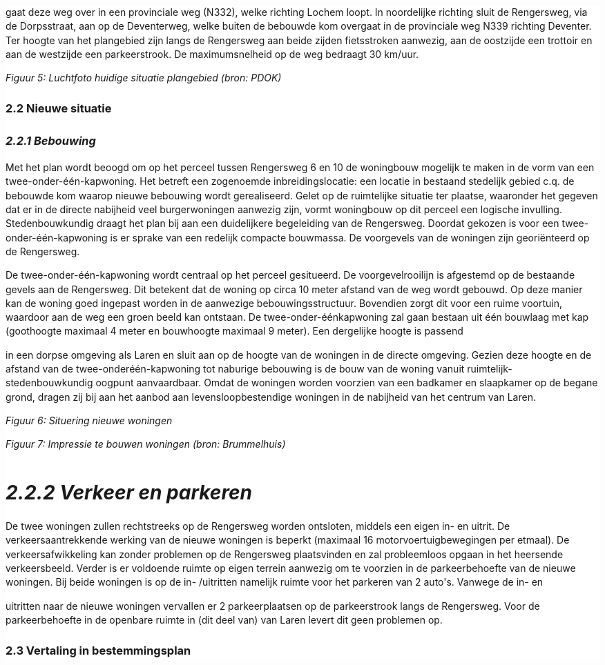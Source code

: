 gaat deze weg over in een provinciale weg (N332), welke richting Lochem loopt. In noordelijke richting sluit de Rengersweg, via de Dorpsstraat, aan op de Deventerweg, welke buiten de bebouwde kom overgaat in de provinciale weg N339 richting Deventer. Ter hoogte van het plangebied zijn langs de Rengersweg aan beide zijden fietsstroken aanwezig, aan de oostzijde een trottoir en aan de westzijde een parkeerstrook. De maximumsnelheid op de weg bedraagt 30 km/uur.

*Figuur 5: Luchtfoto huidige situatie plangebied (bron: PDOK)*

### <span id="page-8-0"></span>**2.2 Nieuwe situatie**

### *2.2.1 Bebouwing*

Met het plan wordt beoogd om op het perceel tussen Rengersweg 6 en 10 de woningbouw mogelijk te maken in de vorm van een twee-onder-één-kapwoning. Het betreft een zogenoemde inbreidingslocatie: een locatie in bestaand stedelijk gebied c.q. de bebouwde kom waarop nieuwe bebouwing wordt gerealiseerd. Gelet op de ruimtelijke situatie ter plaatse, waaronder het gegeven dat er in de directe nabijheid veel burgerwoningen aanwezig zijn, vormt woningbouw op dit perceel een logische invulling. Stedenbouwkundig draagt het plan bij aan een duidelijkere begeleiding van de Rengersweg. Doordat gekozen is voor een twee-onder-één-kapwoning is er sprake van een redelijk compacte bouwmassa. De voorgevels van de woningen zijn georiënteerd op de Rengersweg.

De twee-onder-één-kapwoning wordt centraal op het perceel gesitueerd. De voorgevelrooilijn is afgestemd op de bestaande gevels aan de Rengersweg. Dit betekent dat de woning op circa 10 meter afstand van de weg wordt gebouwd. Op deze manier kan de woning goed ingepast worden in de aanwezige bebouwingsstructuur. Bovendien zorgt dit voor een ruime voortuin, waardoor aan de weg een groen beeld kan ontstaan. De twee-onder-éénkapwoning zal gaan bestaan uit één bouwlaag met kap (goothoogte maximaal 4 meter en bouwhoogte maximaal 9 meter). Een dergelijke hoogte is passend

in een dorpse omgeving als Laren en sluit aan op de hoogte van de woningen in de directe omgeving. Gezien deze hoogte en de afstand van de twee-onderéén-kapwoning tot naburige bebouwing is de bouw van de woning vanuit ruimtelijk-stedenbouwkundig oogpunt aanvaardbaar. Omdat de woningen worden voorzien van een badkamer en slaapkamer op de begane grond, dragen zij bij aan het aanbod aan levensloopbestendige woningen in de nabijheid van het centrum van Laren.

*Figuur 6: Situering nieuwe woningen*

*Figuur 7: Impressie te bouwen woningen (bron: Brummelhuis)*

# *2.2.2 Verkeer en parkeren*

De twee woningen zullen rechtstreeks op de Rengersweg worden ontsloten, middels een eigen in- en uitrit. De verkeersaantrekkende werking van de nieuwe woningen is beperkt (maximaal 16 motorvoertuigbewegingen per etmaal). De verkeersafwikkeling kan zonder problemen op de Rengersweg plaatsvinden en zal probleemloos opgaan in het heersende verkeersbeeld. Verder is er voldoende ruimte op eigen terrein aanwezig om te voorzien in de parkeerbehoefte van de nieuwe woningen. Bij beide woningen is op de in- /uitritten namelijk ruimte voor het parkeren van 2 auto's. Vanwege de in- en

uitritten naar de nieuwe woningen vervallen er 2 parkeerplaatsen op de parkeerstrook langs de Rengersweg. Voor de parkeerbehoefte in de openbare ruimte in (dit deel van) van Laren levert dit geen problemen op.

### <span id="page-10-0"></span>**2.3 Vertaling in bestemmingsplan**
